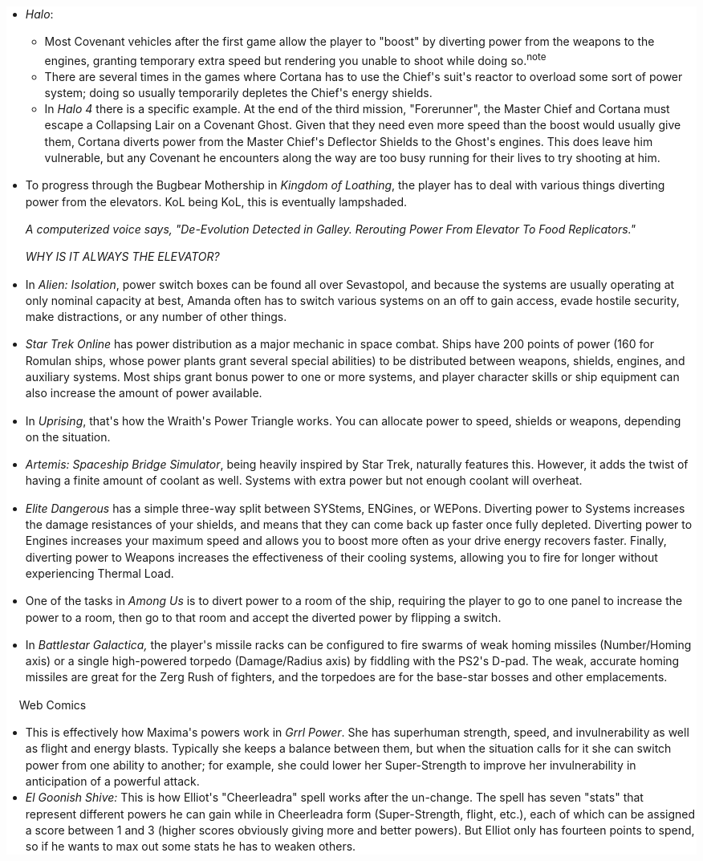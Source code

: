 -   _Halo_:
    -   Most Covenant vehicles after the first game allow the player to "boost" by diverting power from the weapons to the engines, granting temporary extra speed but rendering you unable to shoot while doing so.<sup>note&nbsp;</sup> 
    -   There are several times in the games where Cortana has to use the Chief's suit's reactor to overload some sort of power system; doing so usually temporarily depletes the Chief's energy shields.
    -   In _Halo 4_ there is a specific example. At the end of the third mission, "Forerunner", the Master Chief and Cortana must escape a Collapsing Lair on a Covenant Ghost. Given that they need even more speed than the boost would usually give them, Cortana diverts power from the Master Chief's Deflector Shields to the Ghost's engines. This does leave him vulnerable, but any Covenant he encounters along the way are too busy running for their lives to try shooting at him.
-   To progress through the Bugbear Mothership in _Kingdom of Loathing_, the player has to deal with various things diverting power from the elevators. KoL being KoL, this is eventually lampshaded.
    
    _A computerized voice says, "De-Evolution Detected in Galley. Rerouting Power From Elevator To Food Replicators."_
    
    _WHY IS IT ALWAYS THE ELEVATOR?_
    
-   In _Alien: Isolation_, power switch boxes can be found all over Sevastopol, and because the systems are usually operating at only nominal capacity at best, Amanda often has to switch various systems on an off to gain access, evade hostile security, make distractions, or any number of other things.
-   _Star Trek Online_ has power distribution as a major mechanic in space combat. Ships have 200 points of power (160 for Romulan ships, whose power plants grant several special abilities) to be distributed between weapons, shields, engines, and auxiliary systems. Most ships grant bonus power to one or more systems, and player character skills or ship equipment can also increase the amount of power available.
-   In _Uprising_, that's how the Wraith's Power Triangle works. You can allocate power to speed, shields or weapons, depending on the situation.
-   _Artemis: Spaceship Bridge Simulator_, being heavily inspired by Star Trek, naturally features this. However, it adds the twist of having a finite amount of coolant as well. Systems with extra power but not enough coolant will overheat.
-   _Elite Dangerous_ has a simple three-way split between SYStems, ENGines, or WEPons. Diverting power to Systems increases the damage resistances of your shields, and means that they can come back up faster once fully depleted. Diverting power to Engines increases your maximum speed and allows you to boost more often as your drive energy recovers faster. Finally, diverting power to Weapons increases the effectiveness of their cooling systems, allowing you to fire for longer without experiencing Thermal Load.
-   One of the tasks in _Among Us_ is to divert power to a room of the ship, requiring the player to go to one panel to increase the power to a room, then go to that room and accept the diverted power by flipping a switch.
-   In _Battlestar Galactica,_ the player's missile racks can be configured to fire swarms of weak homing missiles (Number/Homing axis) or a single high-powered torpedo (Damage/Radius axis) by fiddling with the PS2's D-pad. The weak, accurate homing missiles are great for the Zerg Rush of fighters, and the torpedoes are for the base-star bosses and other emplacements.

    Web Comics 

-   This is effectively how Maxima's powers work in _Grrl Power_. She has superhuman strength, speed, and invulnerability as well as flight and energy blasts. Typically she keeps a balance between them, but when the situation calls for it she can switch power from one ability to another; for example, she could lower her Super-Strength to improve her invulnerability in anticipation of a powerful attack.
-   _El Goonish Shive:_ This is how Elliot's "Cheerleadra" spell works after the un-change. The spell has seven "stats" that represent different powers he can gain while in Cheerleadra form (Super-Strength, flight, etc.), each of which can be assigned a score between 1 and 3 (higher scores obviously giving more and better powers). But Elliot only has fourteen points to spend, so if he wants to max out some stats he has to weaken others.
